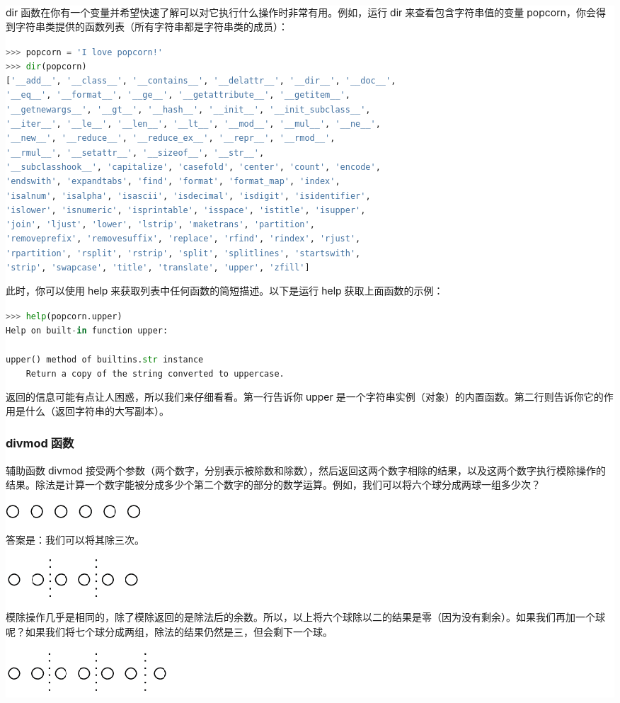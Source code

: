 dir 函数在你有一个变量并希望快速了解可以对它执行什么操作时非常有用。例如，运行 dir 来查看包含字符串值的变量 popcorn，你会得到字符串类提供的函数列表（所有字符串都是字符串类的成员）：

```py
>>> popcorn = 'I love popcorn!'
>>> dir(popcorn)
['__add__', '__class__', '__contains__', '__delattr__', '__dir__', '__doc__', 
'__eq__', '__format__', '__ge__', '__getattribute__', '__getitem__',
'__getnewargs__', '__gt__', '__hash__', '__init__', '__init_subclass__', 
'__iter__', '__le__', '__len__', '__lt__', '__mod__', '__mul__', '__ne__',
'__new__', '__reduce__', '__reduce_ex__', '__repr__', '__rmod__', 
'__rmul__', '__setattr__', '__sizeof__', '__str__',
'__subclasshook__', 'capitalize', 'casefold', 'center', 'count', 'encode', 
'endswith', 'expandtabs', 'find', 'format', 'format_map', 'index',
'isalnum', 'isalpha', 'isascii', 'isdecimal', 'isdigit', 'isidentifier', 
'islower', 'isnumeric', 'isprintable', 'isspace', 'istitle', 'isupper', 
'join', 'ljust', 'lower', 'lstrip', 'maketrans', 'partition',
'removeprefix', 'removesuffix', 'replace', 'rfind', 'rindex', 'rjust', 
'rpartition', 'rsplit', 'rstrip', 'split', 'splitlines', 'startswith',
'strip', 'swapcase', 'title', 'translate', 'upper', 'zfill']

```

此时，你可以使用 help 来获取列表中任何函数的简短描述。以下是运行 help 获取上面函数的示例：

```py
>>> help(popcorn.upper)
Help on built-in function upper:

upper() method of builtins.str instance
    Return a copy of the string converted to uppercase.

```

返回的信息可能有点让人困惑，所以我们来仔细看看。第一行告诉你 upper 是一个字符串实例（对象）的内置函数。第二行则告诉你它的作用是什么（返回字符串的大写副本）。

### divmod 函数

辅助函数 divmod 接受两个参数（两个数字，分别表示被除数和除数），然后返回这两个数字相除的结果，以及这两个数字执行模除操作的结果。除法是计算一个数字能被分成多少个第二个数字的部分的数学运算。例如，我们可以将六个球分成两球一组多少次？

![图片](img/f0308-01.jpg)

答案是：我们可以将其除三次。

![图片](img/f0308-02.jpg)

模除操作几乎是相同的，除了模除返回的是除法后的余数。所以，以上将六个球除以二的结果是零（因为没有剩余）。如果我们再加一个球呢？如果我们将七个球分成两组，除法的结果仍然是三，但会剩下一个球。

![图片](img/f0308-03.jpg)
